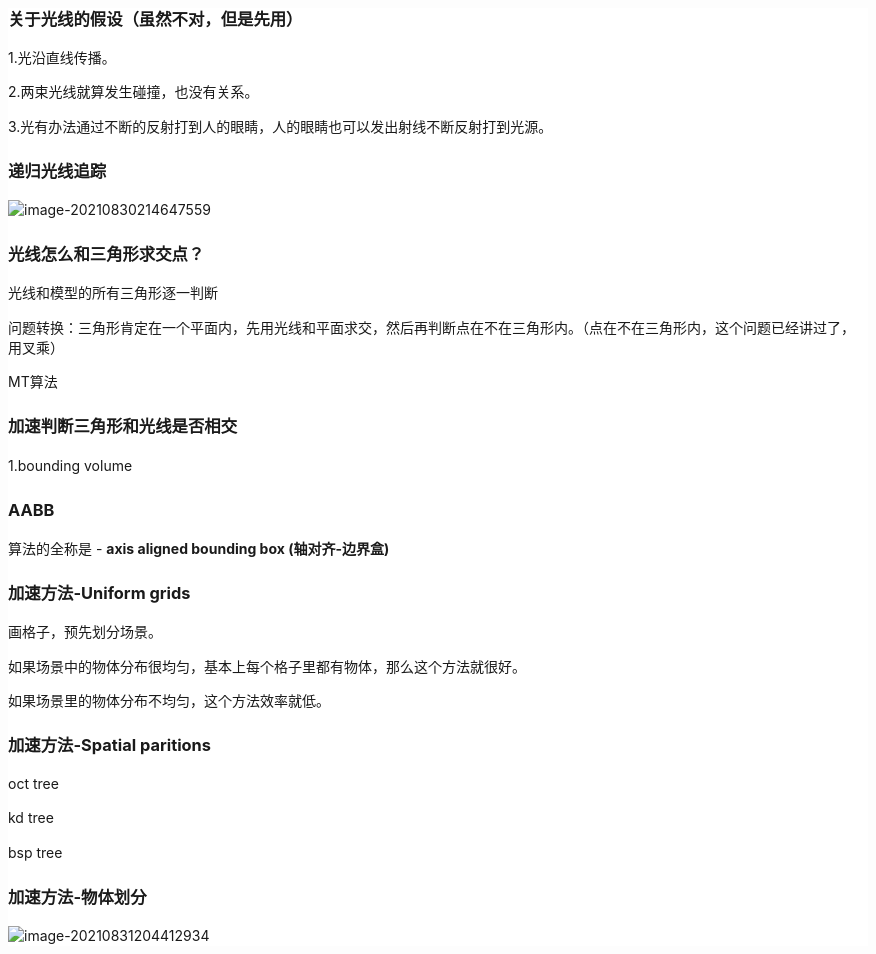 

### 关于光线的假设（虽然不对，但是先用）

1.光沿直线传播。

2.两束光线就算发生碰撞，也没有关系。

3.光有办法通过不断的反射打到人的眼睛，人的眼睛也可以发出射线不断反射打到光源。



### 递归光线追踪

![image-20210830214647559](C:\Users\chenyifei01\AppData\Roaming\Typora\typora-user-images\image-20210830214647559.png)

### 光线怎么和三角形求交点？

光线和模型的所有三角形逐一判断

问题转换：三角形肯定在一个平面内，先用光线和平面求交，然后再判断点在不在三角形内。（点在不在三角形内，这个问题已经讲过了，用叉乘）

MT算法



### 加速判断三角形和光线是否相交

1.bounding volume



### AABB

算法的全称是 - **axis aligned bounding box (轴对齐-边界盒)** 



### 加速方法-Uniform grids

画格子，预先划分场景。

如果场景中的物体分布很均匀，基本上每个格子里都有物体，那么这个方法就很好。

如果场景里的物体分布不均匀，这个方法效率就低。



### 加速方法-Spatial paritions

oct tree

kd tree

bsp tree



### 加速方法-物体划分

![image-20210831204412934](C:\Users\chenyifei01\AppData\Roaming\Typora\typora-user-images\image-20210831204412934.png)
